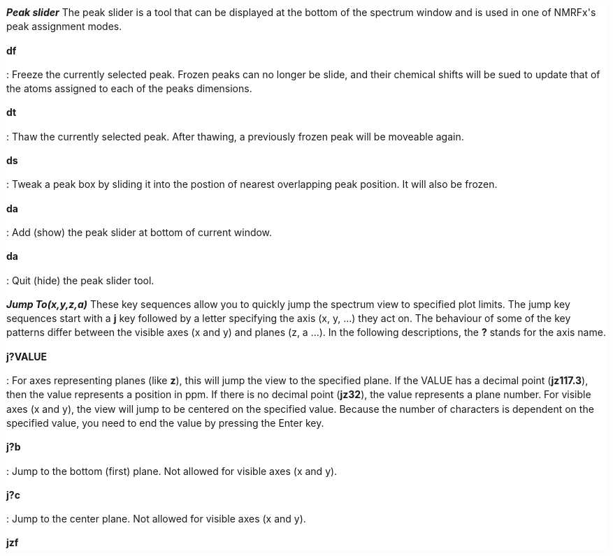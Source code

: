 ***Peak slider***
The peak slider is a tool that can be displayed at the bottom of the spectrum window
and is used in one of NMRFx's peak assignment modes.


**df**

: Freeze the currently selected peak. Frozen peaks
can no longer be slide, and their chemical shifts will
be sued to update that of the atoms assigned to 
each of the peaks dimensions.

**dt**

: Thaw the currently selected peak.  After thawing,
a previously frozen peak will be moveable again.

**ds**

: Tweak a peak box by sliding it into the postion of nearest
overlapping peak position. It will also be frozen.

**da**

: Add (show) the peak slider at bottom of current window.

**da**

: Quit (hide) the peak slider tool.


***Jump To(x,y,z,a)***
These key sequences allow you to quickly jump the spectrum view to specified plot limits. The jump key sequences start with a **j** key 
followed by a letter specifying the axis (x, y, ...) they act on.  The behaviour of some of the key patterns differ between the visible
axes (x and y) and planes (z, a ...).  In the following descriptions, the **?** stands for the axis name.  

**j?VALUE**

:   For axes representing planes (like **z**), this will jump the view to the specified plane. If the VALUE  has a decimal point (**jz117.3**), then
the value represents a position in ppm.  If there is no decimal point (**jz32**), the value represents a plane number.  For visible axes (x and y), 
the view will jump to be centered on the specified value.  Because the number of characters is dependent on the specified value, you
need to end the value by pressing the Enter key.


**j?b**

:    Jump to the bottom (first) plane.  Not allowed for visible axes (x and y).


**j?c**

:    Jump to the center plane.  Not allowed for visible axes (x and y).


**jzf**
